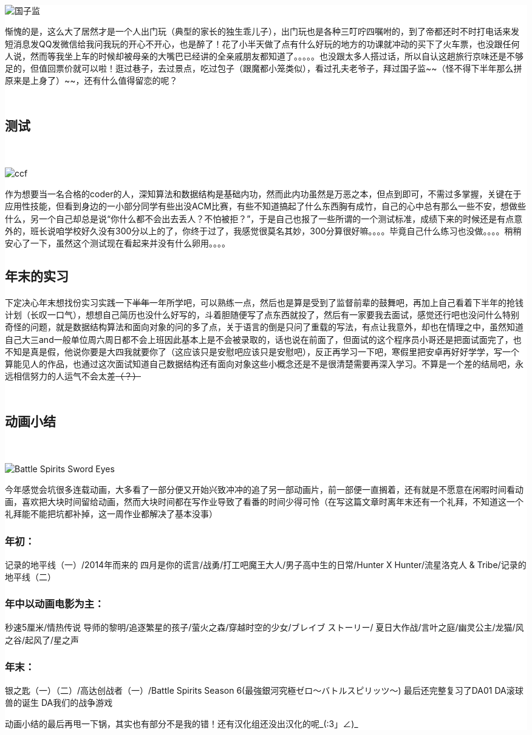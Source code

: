 ![国子监](https://ooo.0o0.ooo/2017/05/25/5926441199e9c.jpg)
</div>
惭愧的是，这么大了居然才是一个人出门玩（典型的家长的独生乖儿子），出门玩也是各种三叮咛四嘱咐的，到了帝都还时不时打电话来发短消息发QQ发微信给我问我玩的开心不开心，也是醉了！花了小半天做了点有什么好玩的地方的功课就冲动的买下了火车票，也没跟任何人说，然而等我坐上车的时候却被母亲的大嘴巴已经讲的全亲戚朋友都知道了。。。。。也没跟太多人搭过话，所以自认这趟旅行京味还是不够足的，但值回票价就可以啦！逛过巷子，去过景点，吃过包子（跟魔都小笼类似），看过孔夫老爷子，拜过国子监~~（怪不得下半年那么拼原来是上身了）~~，还有什么值得留恋的呢？
<br />
<br />

## 测试

<br />
<div class="IMGalignLeft" style="width: 281px;">

![ccf](https://ooo.0o0.ooo/2017/05/25/592644ff505dc.png)
</div>

作为想要当一名合格的coder的人，深知算法和数据结构是基础内功，然而此内功虽然是万恶之本，但点到即可，不需过多掌握，关键在于应用性技能，但看到身边的一小部分同学有些出没ACM比赛，有些不知道搞起了什么东西胸有成竹，自己的心中总有那么一些不安，想做些什么，另一个自己却总是说“你什么都不会出去丢人？不怕被拒？”，于是自己也报了一些所谓的一个测试标准，成绩下来的时候还是有点意外的，班长说咱学校好久没有300分以上的了，你终于过了，我感觉很莫名其妙，300分算很好嘛。。。。毕竟自己什么练习也没做。。。。稍稍安心了一下，虽然这个测试现在看起来并没有什么卵用。。。。
<br />

## 年末的实习 
下定决心年末想找份实习实践一下~~半年~~一年所学吧，可以熟练一点，然后也是算是受到了监督前辈的鼓舞吧，再加上自己看着下半年的抢钱计划（长叹一口气），想想自己简历也没什么好写的，斗着胆随便写了点东西就投了，然后有一家要我去面试，感觉还行吧也没问什么特别奇怪的问题，就是数据结构算法和面向对象的问的多了点，关于语言的倒是只问了重载的写法，有点让我意外，却也在情理之中，虽然知道自己大三and一般单位周六周日都不会上班因此基本上是不会被录取的，话也说在前面了，但面试的这个程序员小哥还是把面试面完了，也不知是真是假，他说你要是大四我就要你了（这应该只是安慰吧应该只是安慰吧），反正再学习一下吧，寒假里把安卓再好好学学，写一个算能见人的作品，也通过这次面试知道自己数据结构还有面向对象这些小概念还是不是很清楚需要再深入学习。不算是一个差的结局吧，永远相信努力的人运气不会太差~~（？）~~
<br />
<br />

## 动画小结

<br />
<div class="IMGalignRight" style="width: 533px;">

![Battle Spirits Sword Eyes](https://ooo.0o0.ooo/2017/05/25/5926452a96a8e.png)
</div>

今年感觉会坑很多连载动画，大多看了一部分便又开始兴致冲冲的追了另一部动画片，前一部便一直搁着，还有就是不愿意在闲暇时间看动画，喜欢把大块时间留给动画，然而大块时间都在写作业导致了看番的时间少得可怜（在写这篇文章时离年末还有一个礼拜，不知道这一个礼拜能不能把坑都补掉，这一周作业都解决了基本没事）
### 年初：
记录的地平线（一）/2014年而来的 四月是你的谎言/战勇/打工吧魔王大人/男子高中生的日常/Hunter X Hunter/流星洛克人 & Tribe/记录的地平线（二）
### 年中以动画电影为主：
秒速5厘米/情热传说 导师的黎明/追逐繁星的孩子/萤火之森/穿越时空的少女/ブレイブ ストーリー/ 夏日大作战/言叶之庭/幽灵公主/龙猫/风之谷/起风了/星之声
### 年末：
银之匙（一）（二）/高达创战者（一）/Battle Spirits Season 6(最強銀河究極ゼロ～バトルスピリッツ～) 
最后还完整复习了DA01 DA滚球兽的诞生 DA我们的战争游戏 

动画小结的最后再甩一下锅，其实也有部分不是我的错！还有汉化组还没出汉化的呢\_(:3」∠)\_
<br />
